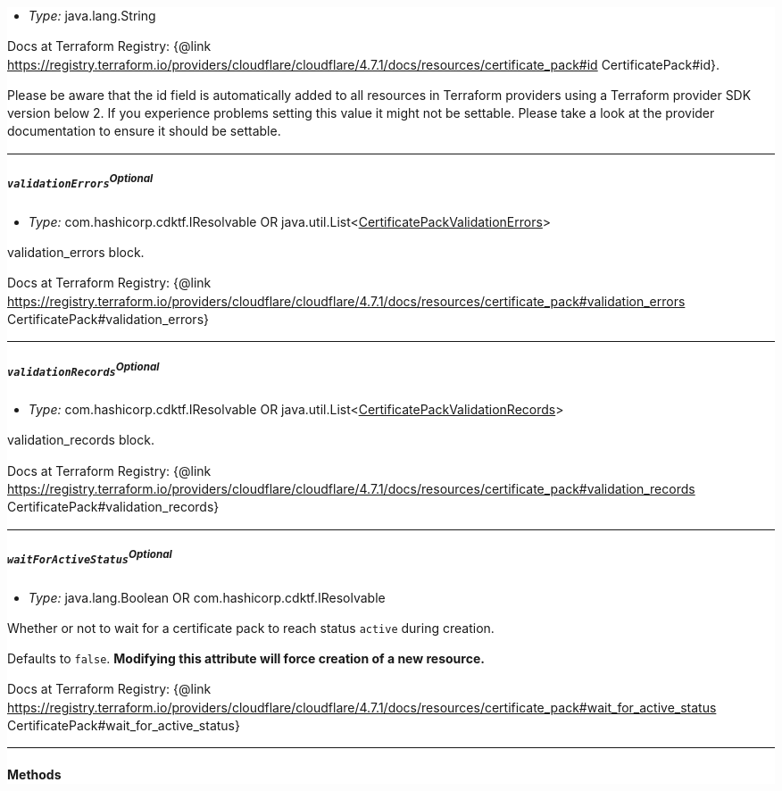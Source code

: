 - *Type:* java.lang.String

Docs at Terraform Registry: {@link https://registry.terraform.io/providers/cloudflare/cloudflare/4.7.1/docs/resources/certificate_pack#id CertificatePack#id}.

Please be aware that the id field is automatically added to all resources in Terraform providers using a Terraform provider SDK version below 2.
If you experience problems setting this value it might not be settable. Please take a look at the provider documentation to ensure it should be settable.

---

##### `validationErrors`<sup>Optional</sup> <a name="validationErrors" id="@cdktf/provider-cloudflare.certificatePack.CertificatePack.Initializer.parameter.validationErrors"></a>

- *Type:* com.hashicorp.cdktf.IResolvable OR java.util.List<<a href="#@cdktf/provider-cloudflare.certificatePack.CertificatePackValidationErrors">CertificatePackValidationErrors</a>>

validation_errors block.

Docs at Terraform Registry: {@link https://registry.terraform.io/providers/cloudflare/cloudflare/4.7.1/docs/resources/certificate_pack#validation_errors CertificatePack#validation_errors}

---

##### `validationRecords`<sup>Optional</sup> <a name="validationRecords" id="@cdktf/provider-cloudflare.certificatePack.CertificatePack.Initializer.parameter.validationRecords"></a>

- *Type:* com.hashicorp.cdktf.IResolvable OR java.util.List<<a href="#@cdktf/provider-cloudflare.certificatePack.CertificatePackValidationRecords">CertificatePackValidationRecords</a>>

validation_records block.

Docs at Terraform Registry: {@link https://registry.terraform.io/providers/cloudflare/cloudflare/4.7.1/docs/resources/certificate_pack#validation_records CertificatePack#validation_records}

---

##### `waitForActiveStatus`<sup>Optional</sup> <a name="waitForActiveStatus" id="@cdktf/provider-cloudflare.certificatePack.CertificatePack.Initializer.parameter.waitForActiveStatus"></a>

- *Type:* java.lang.Boolean OR com.hashicorp.cdktf.IResolvable

Whether or not to wait for a certificate pack to reach status `active` during creation.

Defaults to `false`. **Modifying this attribute will force creation of a new resource.**

Docs at Terraform Registry: {@link https://registry.terraform.io/providers/cloudflare/cloudflare/4.7.1/docs/resources/certificate_pack#wait_for_active_status CertificatePack#wait_for_active_status}

---

#### Methods <a name="Methods" id="Methods"></a>
